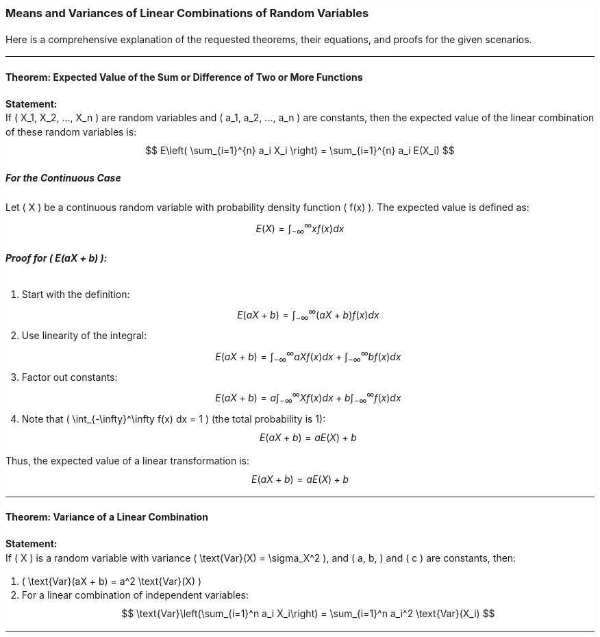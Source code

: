 ### **Means and Variances of Linear Combinations of Random Variables**

Here is a comprehensive explanation of the requested theorems, their equations, and proofs for the given scenarios.

---

#### **Theorem: Expected Value of the Sum or Difference of Two or More Functions**

**Statement:**  
If \( X_1, X_2, ..., X_n \) are random variables and \( a_1, a_2, ..., a_n \) are constants, then the expected value of the linear combination of these random variables is:
$$
E\left( \sum_{i=1}^{n} a_i X_i \right) = \sum_{i=1}^{n} a_i E(X_i)
$$

##### **For the Continuous Case**
Let \( X \) be a continuous random variable with probability density function \( f(x) \). The expected value is defined as:
$$
E(X) = \int_{-\infty}^\infty x f(x) dx
$$

###### **Proof for \( E(aX + b) \):**
1. Start with the definition:
   $$
   E(aX + b) = \int_{-\infty}^\infty (aX + b) f(x) dx
   $$
2. Use linearity of the integral:
   $$
   E(aX + b) = \int_{-\infty}^\infty aX f(x) dx + \int_{-\infty}^\infty b f(x) dx
   $$
3. Factor out constants:
   $$
   E(aX + b) = a \int_{-\infty}^\infty X f(x) dx + b \int_{-\infty}^\infty f(x) dx
   $$
4. Note that \( \int_{-\infty}^\infty f(x) dx = 1 \) (the total probability is 1):
   $$
   E(aX + b) = aE(X) + b
   $$

Thus, the expected value of a linear transformation is:
$$
E(aX + b) = aE(X) + b
$$

---

#### **Theorem: Variance of a Linear Combination**

**Statement:**  
If \( X \) is a random variable with variance \( \text{Var}(X) = \sigma_X^2 \), and \( a, b, \) and \( c \) are constants, then:
1. \( \text{Var}(aX + b) = a^2 \text{Var}(X) \)
2. For a linear combination of independent variables:
$$
\text{Var}\left(\sum_{i=1}^n a_i X_i\right) = \sum_{i=1}^n a_i^2 \text{Var}(X_i)
$$

---